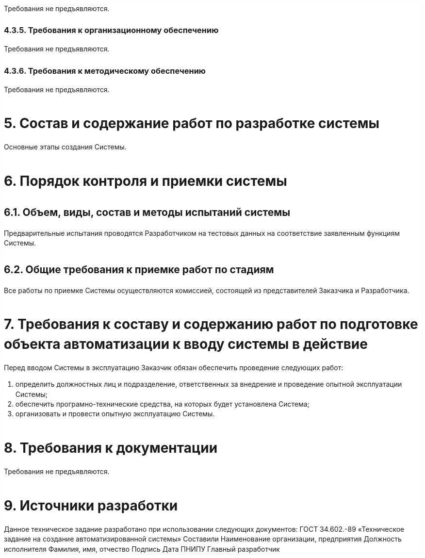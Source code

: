 Требования не предъявляются.

### 4.3.5. Требования к организационному обеспечению

Требования не предъявляются.

### 4.3.6. Требования к методическому обеспечению

Требования не предъявляются.

# 5. Состав и содержание работ по разработке системы

Основные этапы создания Системы.


# 6. Порядок контроля и приемки системы

## 6.1. Объем, виды, состав и методы испытаний системы

Предварительные испытания проводятся Разработчиком на тестовых данных на соответствие заявленным функциям Системы.

## 6.2. Общие требования к приемке работ по стадиям

Все работы по приемке Системы осуществляются комиссией, состоящей из представителей Заказчика и Разработчика.

# 7. Требования к составу и содержанию работ по подготовке объекта автоматизации к вводу системы в действие

Перед вводом Системы в эксплуатацию Заказчик обязан обеспечить проведение следующих работ:

1. определить должностных лиц и подразделение, ответственных за внедрение и проведение опытной эксплуатации Системы;
2. обеспечить програмно-технические средства, на которых будет установлена Система; 
3. организовать и провести опытную эксплуатацию Системы.

# 8. Требования к документации

Требования не предъявляются.

# 9. Источники разработки

Данное техническое задание разработано при использовании следующих
документов:
ГОСТ 34.602.-89 «Техническое задание на создание автоматизированной системы»
Составили
Наименование организации, предприятия
Должность исполнителя
Фамилия, имя, отчество
Подпись
Дата
ПНИПУ
Главный разработчик

